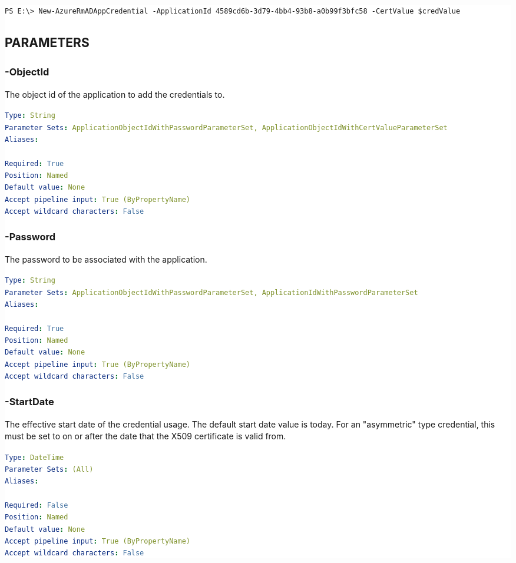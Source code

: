 ```
PS E:\> New-AzureRmADAppCredential -ApplicationId 4589cd6b-3d79-4bb4-93b8-a0b99f3bfc58 -CertValue $credValue
```

## PARAMETERS

### -ObjectId
The object id of the application to add the credentials to.

```yaml
Type: String
Parameter Sets: ApplicationObjectIdWithPasswordParameterSet, ApplicationObjectIdWithCertValueParameterSet
Aliases: 

Required: True
Position: Named
Default value: None
Accept pipeline input: True (ByPropertyName)
Accept wildcard characters: False
```

### -Password
The password to be associated with the application.

```yaml
Type: String
Parameter Sets: ApplicationObjectIdWithPasswordParameterSet, ApplicationIdWithPasswordParameterSet
Aliases: 

Required: True
Position: Named
Default value: None
Accept pipeline input: True (ByPropertyName)
Accept wildcard characters: False
```

### -StartDate
The effective start date of the credential usage.
The default start date value is today.
For an "asymmetric" type credential, this must be set to on or after the date that the X509 certificate is valid from.

```yaml
Type: DateTime
Parameter Sets: (All)
Aliases: 

Required: False
Position: Named
Default value: None
Accept pipeline input: True (ByPropertyName)
Accept wildcard characters: False
```
